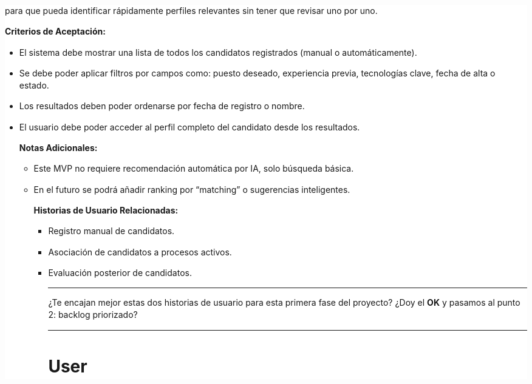 para que pueda identificar rápidamente perfiles relevantes sin tener que revisar uno por uno.</p>
<p data-start="2170" data-end="2198"><strong data-start="2170" data-end="2198">Criterios de Aceptación:</strong></p>

<ul data-start="2200" data-end="2585">
<li data-start="2200" data-end="2299">
<p data-start="2202" data-end="2299">El sistema debe mostrar una lista de todos los candidatos registrados (manual o automáticamente).</p>

<li data-start="2300" data-end="2427">
<p data-start="2302" data-end="2427">Se debe poder aplicar filtros por campos como: puesto deseado, experiencia previa, tecnologías clave, fecha de alta o estado.</p>

<li data-start="2428" data-end="2498">
<p data-start="2430" data-end="2498">Los resultados deben poder ordenarse por fecha de registro o nombre.</p>

<li data-start="2499" data-end="2585">
<p data-start="2501" data-end="2585">El usuario debe poder acceder al perfil completo del candidato desde los resultados.</p>


<p data-start="2587" data-end="2609"><strong data-start="2587" data-end="2609">Notas Adicionales:</strong></p>

<ul data-start="2611" data-end="2770">
<li data-start="2611" data-end="2688">
<p data-start="2613" data-end="2688">Este MVP no requiere recomendación automática por IA, solo búsqueda básica.</p>

<li data-start="2689" data-end="2770">
<p data-start="2691" data-end="2770">En el futuro se podrá añadir ranking por “matching” o sugerencias inteligentes.</p>


<p data-start="2772" data-end="2810"><strong data-start="2772" data-end="2810">Historias de Usuario Relacionadas:</strong></p>

<ul data-start="2812" data-end="2929">
<li data-start="2812" data-end="2844">
<p data-start="2814" data-end="2844">Registro manual de candidatos.</p>

<li data-start="2845" data-end="2891">
<p data-start="2847" data-end="2891">Asociación de candidatos a procesos activos.</p>

<li data-start="2892" data-end="2929">
<p data-start="2894" data-end="2929">Evaluación posterior de candidatos.</p>


<hr data-start="2931" data-end="2934">
<p data-start="2936" data-end="3078" data-is-last-node="" data-is-only-node="">¿Te encajan mejor estas dos historias de usuario para esta primera fase del proyecto? ¿Doy el <strong data-start="3030" data-end="3036">OK</strong> y pasamos al punto 2: backlog priorizado?</p>

--------------------------------------

# User
